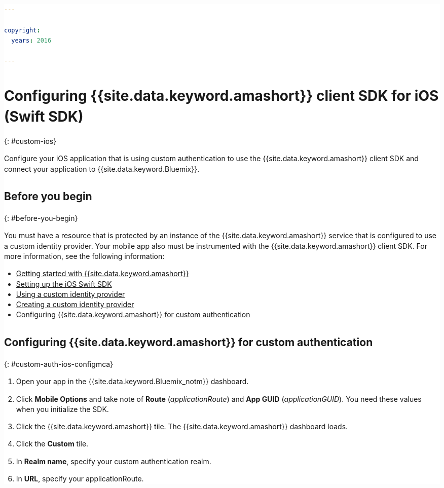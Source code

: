 ```yaml
---

copyright:
  years: 2016

---
```


# Configuring {{site.data.keyword.amashort}} client SDK for iOS (Swift SDK)
{: #custom-ios}

Configure your iOS application that is using custom authentication to use the {{site.data.keyword.amashort}} client SDK and connect your application to {{site.data.keyword.Bluemix}}.

## Before you begin
{: #before-you-begin}

You must have a resource that is protected by an instance of the {{site.data.keyword.amashort}} service that is configured to use a custom identity provider.  Your mobile app also must be instrumented with the {{site.data.keyword.amashort}} client SDK.  For more information, see the following information:
 * [Getting started with {{site.data.keyword.amashort}}](https://console.{DomainName}/docs/services/mobileaccess/getting-started.html)
 * [Setting up the iOS Swift SDK](https://console.{DomainName}/docs/services/mobileaccess/getting-started-ios-swift-sdk.html)
 * [Using a custom identity provider](https://console.{DomainName}/docs/services/mobileaccess/custom-auth.html)
 * [Creating a custom identity provider](https://console.{DomainName}/docs/services/mobileaccess/custom-auth-identity-provider.html)
 * [Configuring {{site.data.keyword.amashort}} for custom authentication](https://console.{DomainName}/docs/services/mobileaccess/custom-auth-config-mca.html)


## Configuring {{site.data.keyword.amashort}} for custom authentication
 {: #custom-auth-ios-configmca}

 1. Open your app in the {{site.data.keyword.Bluemix_notm}} dashboard.

 1. Click **Mobile Options** and take note of **Route** (*applicationRoute*) and **App GUID** (*applicationGUID*). You need these values when you initialize the SDK.

 1. Click the {{site.data.keyword.amashort}} tile. The {{site.data.keyword.amashort}} dashboard loads.

 1. Click the **Custom** tile.

 1. In **Realm name**, specify your custom authentication realm.

 1. In **URL**, specify your applicationRoute.
